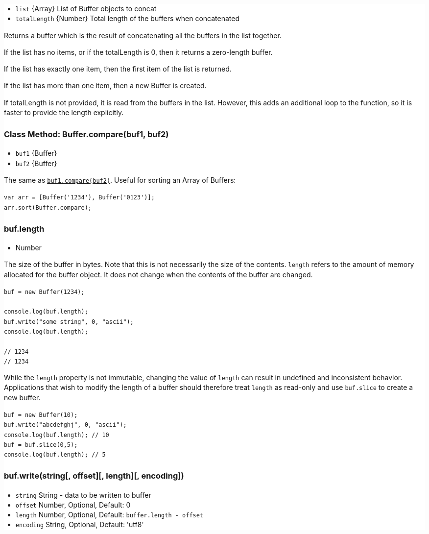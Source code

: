   * `list` {Array} List of Buffer objects to concat
  * `totalLength` {Number} Total length of the buffers when concatenated

Returns a buffer which is the result of concatenating all the buffers in the list together.

If the list has no items, or if the totalLength is 0, then it returns a zero-length buffer.

If the list has exactly one item, then the first item of the list is returned.

If the list has more than one item, then a new Buffer is created.

If totalLength is not provided, it is read from the buffers in the list. However, this adds an additional loop to the function, so it is faster to provide the length explicitly.

### Class Method: Buffer.compare(buf1, buf2)

  * `buf1` {Buffer}
  * `buf2` {Buffer}

The same as [`buf1.compare(buf2)`](#buffer_buf_compare_otherbuffer). Useful for sorting an Array of Buffers:

    var arr = [Buffer('1234'), Buffer('0123')];
    arr.sort(Buffer.compare);
    

### buf.length

  * Number

The size of the buffer in bytes. Note that this is not necessarily the size of the contents. `length` refers to the amount of memory allocated for the buffer object. It does not change when the contents of the buffer are changed.

    buf = new Buffer(1234);
    
    console.log(buf.length);
    buf.write("some string", 0, "ascii");
    console.log(buf.length);
    
    // 1234
    // 1234
    

While the `length` property is not immutable, changing the value of `length` can result in undefined and inconsistent behavior. Applications that wish to modify the length of a buffer should therefore treat `length` as read-only and use `buf.slice` to create a new buffer.

    buf = new Buffer(10);
    buf.write("abcdefghj", 0, "ascii");
    console.log(buf.length); // 10
    buf = buf.slice(0,5);
    console.log(buf.length); // 5
    

### buf.write(string\[, offset\]\[, length\][, encoding])

  * `string` String - data to be written to buffer
  * `offset` Number, Optional, Default: 0
  * `length` Number, Optional, Default: `buffer.length - offset`
  * `encoding` String, Optional, Default: 'utf8'
